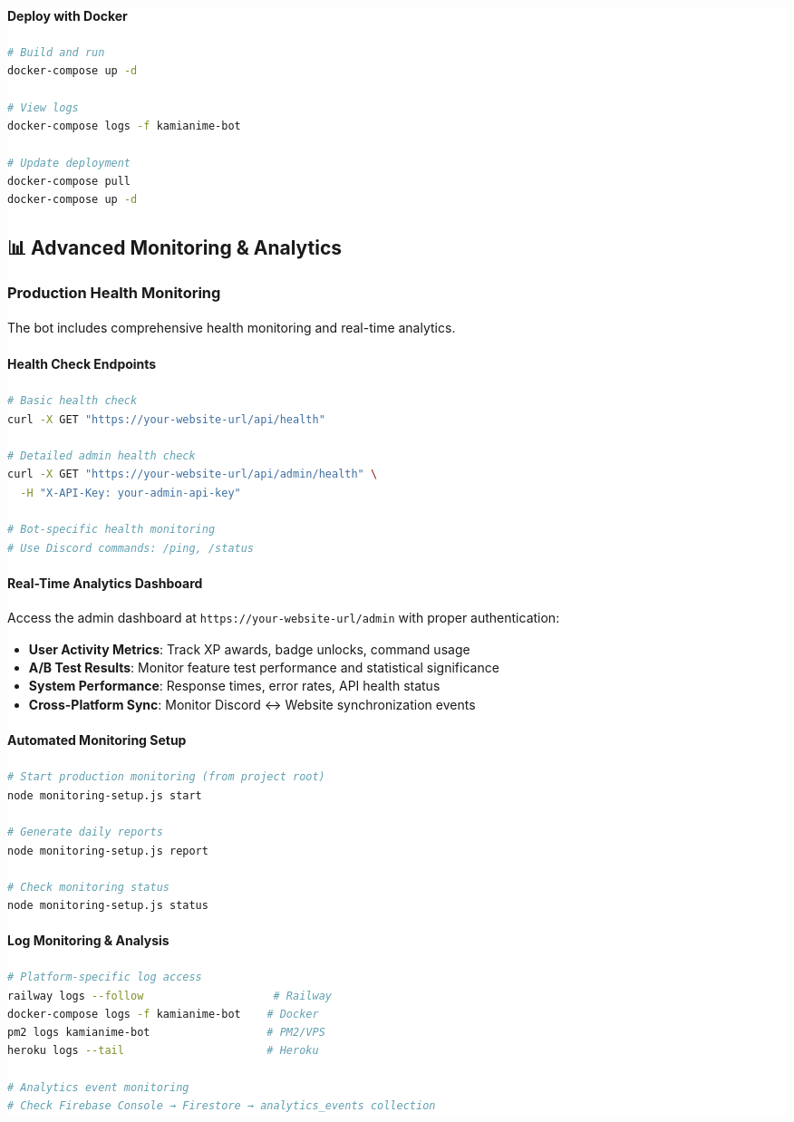 #### Deploy with Docker
```bash
# Build and run
docker-compose up -d

# View logs
docker-compose logs -f kamianime-bot

# Update deployment
docker-compose pull
docker-compose up -d
```

## 📊 Advanced Monitoring & Analytics

### Production Health Monitoring
The bot includes comprehensive health monitoring and real-time analytics.

#### Health Check Endpoints
```bash
# Basic health check
curl -X GET "https://your-website-url/api/health"

# Detailed admin health check
curl -X GET "https://your-website-url/api/admin/health" \
  -H "X-API-Key: your-admin-api-key"

# Bot-specific health monitoring
# Use Discord commands: /ping, /status
```

#### Real-Time Analytics Dashboard
Access the admin dashboard at `https://your-website-url/admin` with proper authentication:
- **User Activity Metrics**: Track XP awards, badge unlocks, command usage
- **A/B Test Results**: Monitor feature test performance and statistical significance
- **System Performance**: Response times, error rates, API health status
- **Cross-Platform Sync**: Monitor Discord ↔ Website synchronization events

#### Automated Monitoring Setup
```bash
# Start production monitoring (from project root)
node monitoring-setup.js start

# Generate daily reports
node monitoring-setup.js report

# Check monitoring status
node monitoring-setup.js status
```

#### Log Monitoring & Analysis
```bash
# Platform-specific log access
railway logs --follow                    # Railway
docker-compose logs -f kamianime-bot    # Docker
pm2 logs kamianime-bot                  # PM2/VPS
heroku logs --tail                      # Heroku

# Analytics event monitoring
# Check Firebase Console → Firestore → analytics_events collection
```
